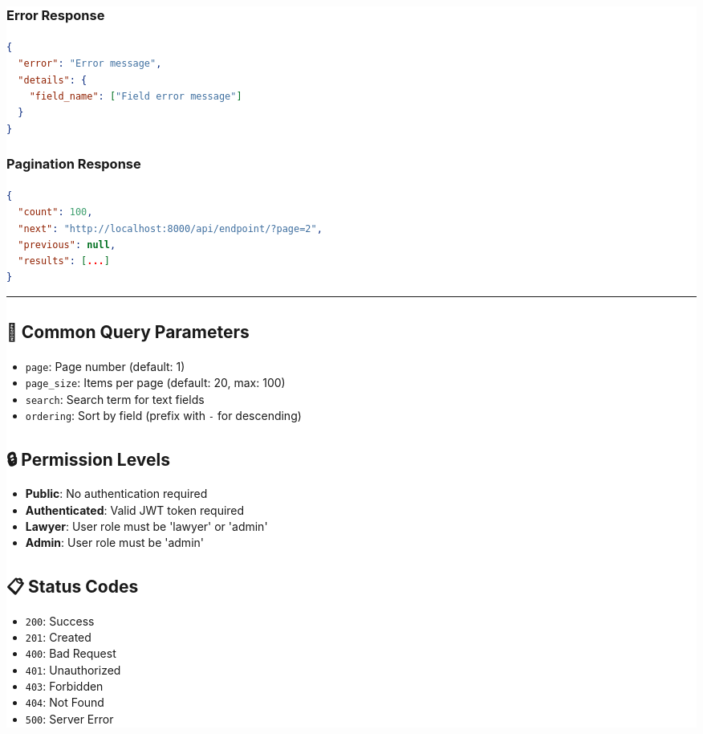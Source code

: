   ### Error Response
  ```json
  {
    "error": "Error message",
    "details": {
      "field_name": ["Field error message"]
    }
  }
  ```

  ### Pagination Response
  ```json
  {
    "count": 100,
    "next": "http://localhost:8000/api/endpoint/?page=2",
    "previous": null,
    "results": [...]
  }
  ```

  ---

  ## 📝 Common Query Parameters
  - `page`: Page number (default: 1)
  - `page_size`: Items per page (default: 20, max: 100)
  - `search`: Search term for text fields
  - `ordering`: Sort by field (prefix with `-` for descending)

  ## 🔒 Permission Levels
  - **Public**: No authentication required
  - **Authenticated**: Valid JWT token required
  - **Lawyer**: User role must be 'lawyer' or 'admin'
  - **Admin**: User role must be 'admin'

  ## 📋 Status Codes
  - `200`: Success
  - `201`: Created
  - `400`: Bad Request
  - `401`: Unauthorized
  - `403`: Forbidden
  - `404`: Not Found
  - `500`: Server Error